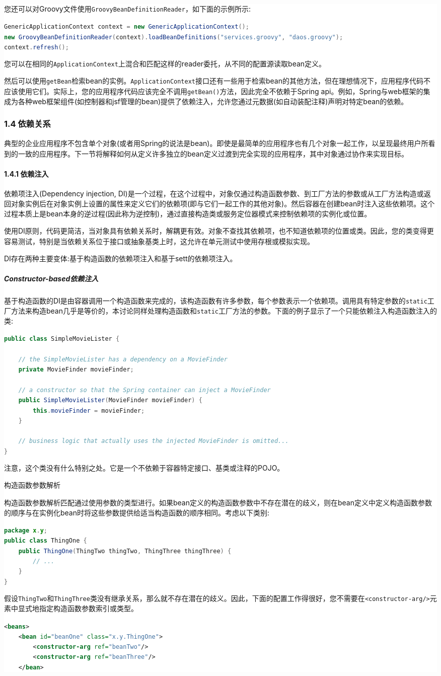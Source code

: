 您还可以对Groovy文件使用`GroovyBeanDefinitionReader`，如下面的示例所示:
```groovy
GenericApplicationContext context = new GenericApplicationContext();
new GroovyBeanDefinitionReader(context).loadBeanDefinitions("services.groovy", "daos.groovy");
context.refresh();
```

您可以在相同的`ApplicationContext`上混合和匹配这样的reader委托，从不同的配置源读取bean定义。

然后可以使用`getBean`检索bean的实例。`ApplicationContext`接口还有一些用于检索bean的其他方法，但在理想情况下，应用程序代码不应该使用它们。实际上，您的应用程序代码应该完全不调用`getBean()`方法，因此完全不依赖于Spring api。例如，Spring与web框架的集成为各种web框架组件(如控制器和jsf管理的bean)提供了依赖注入，允许您通过元数据(如自动装配注释)声明对特定bean的依赖。


### 1.4 依赖关系
典型的企业应用程序不包含单个对象(或者用Spring的说法是bean)。即使是最简单的应用程序也有几个对象一起工作，以呈现最终用户所看到的一致的应用程序。下一节将解释如何从定义许多独立的bean定义过渡到完全实现的应用程序，其中对象通过协作来实现目标。

#### 1.4.1 依赖注入
依赖项注入(Dependency injection, DI)是一个过程，在这个过程中，对象仅通过构造函数参数、到工厂方法的参数或从工厂方法构造或返回对象实例后在对象实例上设置的属性来定义它们的依赖项(即与它们一起工作的其他对象)。然后容器在创建bean时注入这些依赖项。这个过程本质上是bean本身的逆过程(因此称为逆控制)，通过直接构造类或服务定位器模式来控制依赖项的实例化或位置。

使用DI原则，代码更简洁，当对象具有依赖关系时，解耦更有效。对象不查找其依赖项，也不知道依赖项的位置或类。因此，您的类变得更容易测试，特别是当依赖关系位于接口或抽象基类上时，这允许在单元测试中使用存根或模拟实现。

DI存在两种主要变体:基于构造函数的依赖项注入和基于sett的依赖项注入。

##### Constructor-based依赖注入

基于构造函数的DI是由容器调用一个构造函数来完成的，该构造函数有许多参数，每个参数表示一个依赖项。调用具有特定参数的`static`工厂方法来构造bean几乎是等价的，本讨论同样处理构造函数和`static`工厂方法的参数。下面的例子显示了一个只能依赖注入构造函数注入的类:
```java
public class SimpleMovieLister {

    // the SimpleMovieLister has a dependency on a MovieFinder
    private MovieFinder movieFinder;

    // a constructor so that the Spring container can inject a MovieFinder
    public SimpleMovieLister(MovieFinder movieFinder) {
        this.movieFinder = movieFinder;
    }

    // business logic that actually uses the injected MovieFinder is omitted...
}
```

注意，这个类没有什么特别之处。它是一个不依赖于容器特定接口、基类或注释的POJO。

构造函数参数解析

构造函数参数解析匹配通过使用参数的类型进行。如果bean定义的构造函数参数中不存在潜在的歧义，则在bean定义中定义构造函数参数的顺序与在实例化bean时将这些参数提供给适当构造函数的顺序相同。考虑以下类别:

```java
package x.y;
public class ThingOne {
    public ThingOne(ThingTwo thingTwo, ThingThree thingThree) {
        // ...
    }
}
```
假设`ThingTwo`和`ThingThree`类没有继承关系，那么就不存在潜在的歧义。因此，下面的配置工作得很好，您不需要在`<constructor-arg/>`元素中显式地指定构造函数参数索引或类型。
```xml
<beans>
    <bean id="beanOne" class="x.y.ThingOne">
        <constructor-arg ref="beanTwo"/>
        <constructor-arg ref="beanThree"/>
    </bean>
```